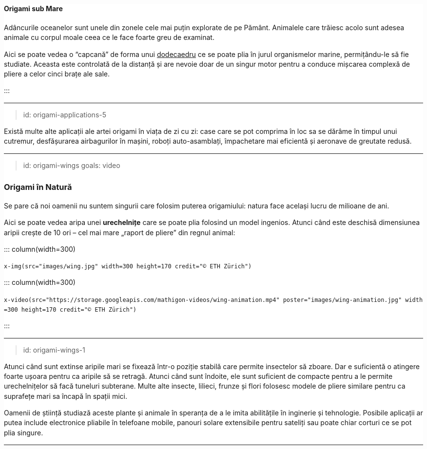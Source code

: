 #### Origami sub Mare

Adâncurile oceanelor sunt unele din zonele cele mai puțin explorate de pe Pământ.
Animalele care trăiesc acolo sunt adesea animale cu corpul moale ceea ce le face
foarte greu de examinat.

Aici se poate vedea o “capcană” de forma unui [dodecaedru](gloss:dodecahedron)
ce se poate plia în jurul organismelor marine, permițându-le să fie studiate. 
Aceasta este controlată de la distanță și are nevoie doar de un singur motor pentru a 
conduce mișcarea complexă de pliere a celor cinci brațe ale sale.

:::

---
> id: origami-applications-5

Există multe alte aplicații ale artei origami în viața de zi cu zi: case care se pot comprima 
în loc sa se dărâme în timpul unui cutremur, desfășurarea airbagurilor în mașini, 
roboți auto-asamblați, împachetare mai eficientă și aeronave de greutate redusă.

---
> id: origami-wings
> goals: video

### Origami în Natură

Se pare că noi oamenii nu suntem singurii care folosim puterea origamiului: 
natura face același lucru de milioane de ani.

Aici se poate vedea aripa unei __urechelnițe__ care se poate plia folosind un model ingenios. 
Atunci când este deschisă dimensiunea aripii crește de 10 ori – cel mai mare „raport de pliere” din regnul animal:

::: column(width=300)

    x-img(src="images/wing.jpg" width=300 height=170 credit="© ETH Zürich")

::: column(width=300)

    x-video(src="https://storage.googleapis.com/mathigon-videos/wing-animation.mp4" poster="images/wing-animation.jpg" width=300 height=170 credit="© ETH Zürich")

:::

---
> id: origami-wings-1

Atunci când sunt extinse aripile mari se fixează într-o poziție stabilă care permite
insectelor să zboare. Dar e suficientă o atingere foarte ușoara pentru ca aripile să se retragă.
Atunci când sunt îndoite, ele sunt suficient de compacte pentru a le permite urechelnițelor să facă tuneluri subterane.
Multe alte insecte, lilieci, frunze și flori folosesc modele de pliere similare 
pentru ca suprafețe mari sa încapă în spații mici.

Oamenii de știință studiază aceste plante și animale în speranța de a le imita abilitățile 
în inginerie și tehnologie. Posibile aplicații ar putea include electronice pliabile în telefoane mobile, 
panouri solare extensibile pentru sateliți sau poate chiar corturi ce se pot plia singure.  

---